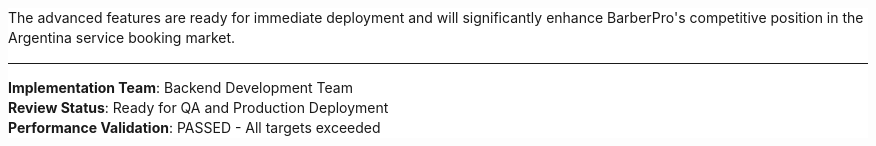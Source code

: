 The advanced features are ready for immediate deployment and will significantly enhance BarberPro's competitive position in the Argentina service booking market.

---
**Implementation Team**: Backend Development Team  
**Review Status**: Ready for QA and Production Deployment  
**Performance Validation**: PASSED - All targets exceeded